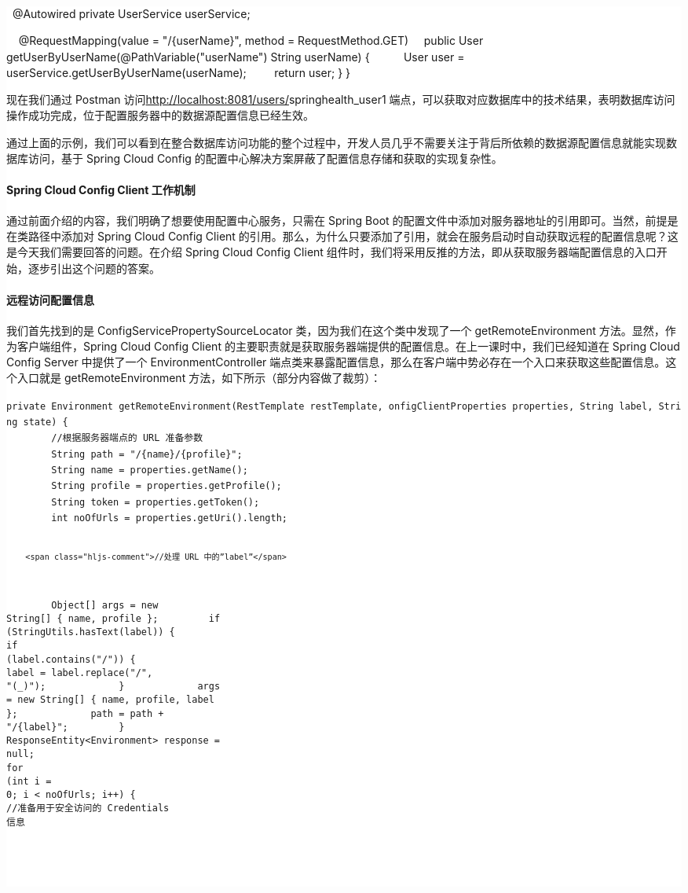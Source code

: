 &nbsp;   <span class="hljs-meta">@Autowired</span>
    <span class="hljs-keyword">private</span> UserService userService;

&nbsp;&nbsp;&nbsp; <span class="hljs-meta">@RequestMapping(value = "/{userName}", method = RequestMethod.GET)</span>
&nbsp;&nbsp;&nbsp; <span class="hljs-function"><span class="hljs-keyword">public</span> User <span class="hljs-title">getUserByUserName</span><span class="hljs-params">(<span class="hljs-meta">@PathVariable("userName")</span> String userName)</span> </span>{
&nbsp;
&nbsp;&nbsp;&nbsp;&nbsp;&nbsp;&nbsp;&nbsp; User user = userService.getUserByUserName(userName);
&nbsp;&nbsp;&nbsp;&nbsp;&nbsp;&nbsp;&nbsp; <span class="hljs-keyword">return</span> user;
    } 
}
</code></pre>
<p data-nodeid="91626">现在我们通过 Postman 访问<a href="http://localhost:8081/users/" data-nodeid="91685">http://localhost:8081/users/</a>springhealth_user1 端点，可以获取对应数据库中的技术结果，表明数据库访问操作成功完成，位于配置服务器中的数据源配置信息已经生效。</p>
<p data-nodeid="91627">通过上面的示例，我们可以看到在整合数据库访问功能的整个过程中，开发人员几乎不需要关注于背后所依赖的数据源配置信息就能实现数据库访问，基于 Spring Cloud Config 的配置中心解决方案屏蔽了配置信息存储和获取的实现复杂性。</p>
<h4 data-nodeid="91628">Spring Cloud Config Client 工作机制</h4>
<p data-nodeid="91629">通过前面介绍的内容，我们明确了想要使用配置中心服务，只需在 Spring Boot 的配置文件中添加对服务器地址的引用即可。当然，前提是在类路径中添加对 Spring Cloud Config Client 的引用。那么，为什么只要添加了引用，就会在服务启动时自动获取远程的配置信息呢？这是今天我们需要回答的问题。在介绍 Spring Cloud Config Client 组件时，我们将采用反推的方法，即从获取服务器端配置信息的入口开始，逐步引出这个问题的答案。</p>
<h4 data-nodeid="91630">远程访问配置信息</h4>
<p data-nodeid="91631">我们首先找到的是 ConfigServicePropertySourceLocator 类，因为我们在这个类中发现了一个 getRemoteEnvironment 方法。显然，作为客户端组件，Spring Cloud Config Client 的主要职责就是获取服务器端提供的配置信息。在上一课时中，我们已经知道在 Spring Cloud Config Server 中提供了一个 EnvironmentController 端点类来暴露配置信息，那么在客户端中势必存在一个入口来获取这些配置信息。这个入口就是 getRemoteEnvironment 方法，如下所示（部分内容做了裁剪）：</p>
<pre class="lang-java" data-nodeid="91632"><code data-language="java"><span class="hljs-function"><span class="hljs-keyword">private</span> Environment <span class="hljs-title">getRemoteEnvironment</span><span class="hljs-params">(RestTemplate restTemplate, onfigClientProperties properties, String label, String state)</span> </span>{
&nbsp;&nbsp;&nbsp;&nbsp;&nbsp;&nbsp;&nbsp; <span class="hljs-comment">//根据服务器端点的 URL 准备参数</span>
&nbsp;&nbsp;&nbsp;&nbsp;&nbsp;&nbsp;&nbsp; String path = <span class="hljs-string">"/{name}/{profile}"</span>;
&nbsp;&nbsp;&nbsp;&nbsp;&nbsp;&nbsp;&nbsp; String name = properties.getName();
&nbsp;&nbsp;&nbsp;&nbsp;&nbsp;&nbsp;&nbsp; String profile = properties.getProfile();
&nbsp;&nbsp;&nbsp;&nbsp;&nbsp;&nbsp;&nbsp; String token = properties.getToken();
&nbsp;&nbsp;&nbsp;&nbsp;&nbsp;&nbsp;&nbsp; <span class="hljs-keyword">int</span> noOfUrls = properties.getUri().length;

	    <span class="hljs-comment">//处理 URL 中的”label”</span>
&nbsp;&nbsp;&nbsp;&nbsp;&nbsp;&nbsp;&nbsp; Object[] args = <span class="hljs-keyword">new</span> String[] { name, profile };
&nbsp;&nbsp;&nbsp;&nbsp;&nbsp;&nbsp;&nbsp; <span class="hljs-keyword">if</span> (StringUtils.hasText(label)) {
&nbsp;&nbsp;&nbsp;&nbsp;&nbsp;&nbsp;&nbsp;&nbsp;&nbsp;&nbsp;&nbsp; <span class="hljs-keyword">if</span> (label.contains(<span class="hljs-string">"/"</span>)) {
&nbsp;&nbsp;&nbsp;&nbsp;&nbsp;&nbsp;&nbsp;&nbsp;&nbsp;&nbsp;&nbsp;&nbsp;&nbsp;&nbsp;&nbsp; label = label.replace(<span class="hljs-string">"/"</span>, <span class="hljs-string">"(_)"</span>);
&nbsp;&nbsp;&nbsp;&nbsp;&nbsp;&nbsp;&nbsp;&nbsp;&nbsp;&nbsp;&nbsp; }
&nbsp;&nbsp;&nbsp;&nbsp;&nbsp;&nbsp;&nbsp;&nbsp;&nbsp;&nbsp;&nbsp; args = <span class="hljs-keyword">new</span> String[] { name, profile, label };
&nbsp;&nbsp;&nbsp;&nbsp;&nbsp;&nbsp;&nbsp;&nbsp;&nbsp;&nbsp;&nbsp; path = path + <span class="hljs-string">"/{label}"</span>;
&nbsp;&nbsp;&nbsp;&nbsp;&nbsp;&nbsp;&nbsp; }
&nbsp;&nbsp;&nbsp;&nbsp;&nbsp;&nbsp;&nbsp; ResponseEntity&lt;Environment&gt; response = <span class="hljs-keyword">null</span>;
&nbsp;
&nbsp;&nbsp;&nbsp;&nbsp;&nbsp;&nbsp;&nbsp; <span class="hljs-keyword">for</span> (<span class="hljs-keyword">int</span> i = <span class="hljs-number">0</span>; i &lt; noOfUrls; i++) {
&nbsp;&nbsp;&nbsp;&nbsp;&nbsp;&nbsp;&nbsp;&nbsp;&nbsp;&nbsp;&nbsp; <span class="hljs-comment">//准备用于安全访问的 Credentials 信息</span>